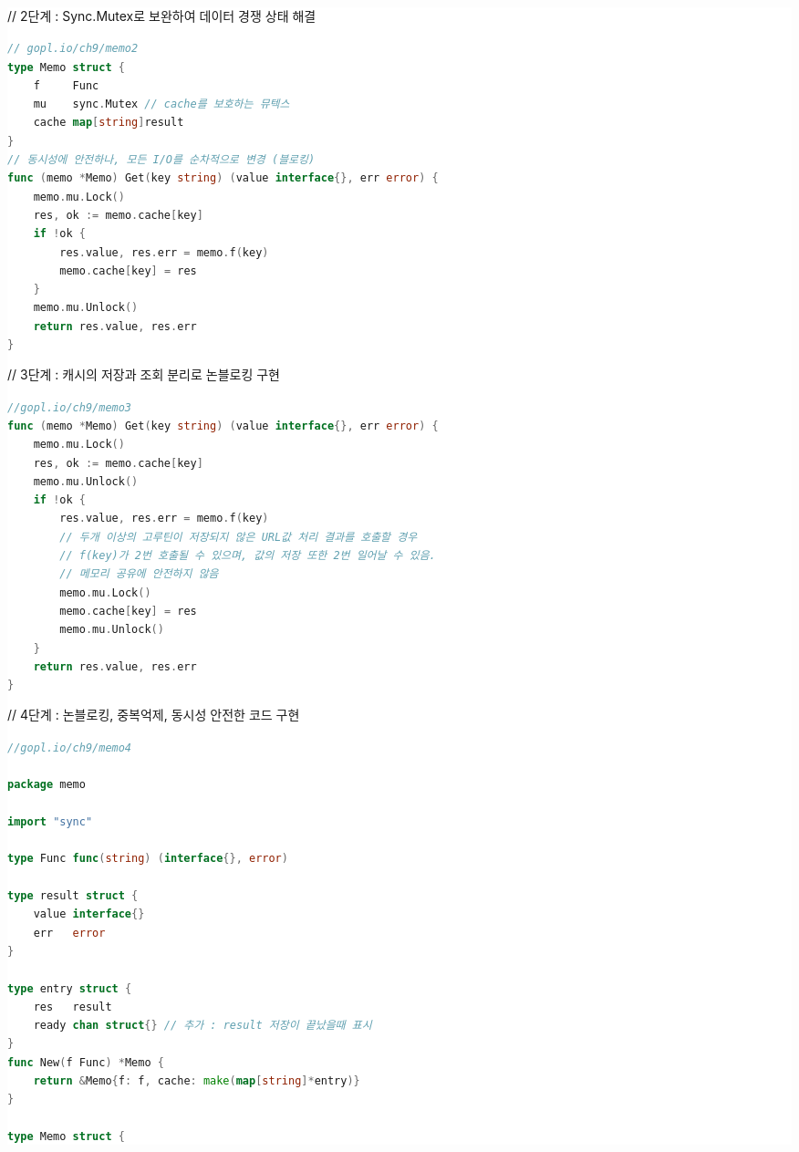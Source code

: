 ```go
```
// 2단계 : Sync.Mutex로 보완하여 데이터 경쟁 상태 해결
```go
// gopl.io/ch9/memo2 
type Memo struct { 
    f     Func 
    mu    sync.Mutex // cache를 보호하는 뮤텍스
    cache map[string]result
}
// 동시성에 안전하나, 모든 I/O를 순차적으로 변경 (블로킹)
func (memo *Memo) Get(key string) (value interface{}, err error) { 
    memo.mu.Lock() 
    res, ok := memo.cache[key] 
    if !ok { 
        res.value, res.err = memo.f(key) 
        memo.cache[key] = res 
    }
    memo.mu.Unlock()
    return res.value, res.err
}
```
// 3단계 : 캐시의 저장과 조회 분리로 논블로킹 구현
```go
//gopl.io/ch9/memo3 
func (memo *Memo) Get(key string) (value interface{}, err error) { 
    memo.mu.Lock() 
    res, ok := memo.cache[key] 
    memo.mu.Unlock() 
    if !ok { 
        res.value, res.err = memo.f(key)
        // 두개 이상의 고루틴이 저장되지 않은 URL값 처리 결과를 호출할 경우
        // f(key)가 2번 호출될 수 있으며, 값의 저장 또한 2번 일어날 수 있음.
        // 메모리 공유에 안전하지 않음
        memo.mu.Lock() 
        memo.cache[key] = res 
        memo.mu.Unlock() 
    }
    return res.value, res.err
}
```
// 4단계 : 논블로킹, 중복억제, 동시성 안전한 코드 구현
```go
//gopl.io/ch9/memo4

package memo

import "sync"

type Func func(string) (interface{}, error)

type result struct {
	value interface{}
	err   error
}

type entry struct {
	res   result
	ready chan struct{} // 추가 : result 저장이 끝났을때 표시
}
func New(f Func) *Memo {
	return &Memo{f: f, cache: make(map[string]*entry)}
}

type Memo struct {
```